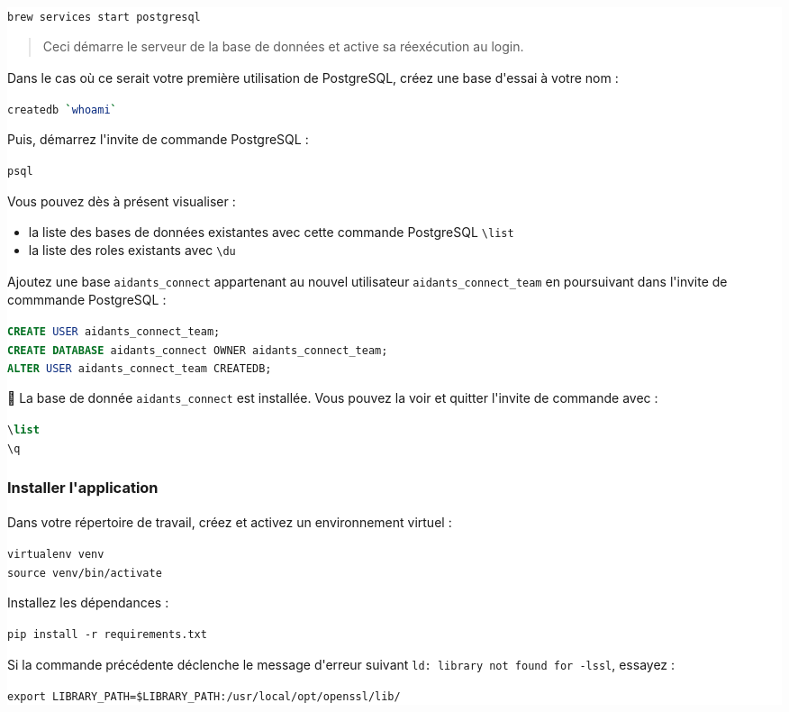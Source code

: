 ```sh
brew services start postgresql
```

> Ceci démarre le serveur de la base de données et active sa réexécution au login.

Dans le cas où ce serait votre première utilisation de PostgreSQL, créez une base d'essai à votre nom :

```sh
createdb `whoami`
```

Puis, démarrez l'invite de commande PostgreSQL :

```sh
psql
```

Vous pouvez dès à présent visualiser :
* la liste des bases de données existantes avec cette commande PostgreSQL `\list`
* la liste des roles existants avec `\du`

Ajoutez une base `aidants_connect` appartenant au nouvel utilisateur `aidants_connect_team` en poursuivant dans l'invite de commmande PostgreSQL :

```sql
CREATE USER aidants_connect_team;
CREATE DATABASE aidants_connect OWNER aidants_connect_team;
ALTER USER aidants_connect_team CREATEDB;
```

:tada: La base de donnée `aidants_connect` est installée. Vous pouvez la voir et quitter l'invite de commande avec :

```sql
\list
\q
```

### Installer l'application

Dans votre répertoire de travail, créez et activez un environnement virtuel :

```shell
virtualenv venv
source venv/bin/activate
```

Installez les dépendances :

```shell
pip install -r requirements.txt
```

Si la commande précédente déclenche le message d'erreur suivant `ld: library not found for -lssl`, essayez :

```shell
export LIBRARY_PATH=$LIBRARY_PATH:/usr/local/opt/openssl/lib/
```
